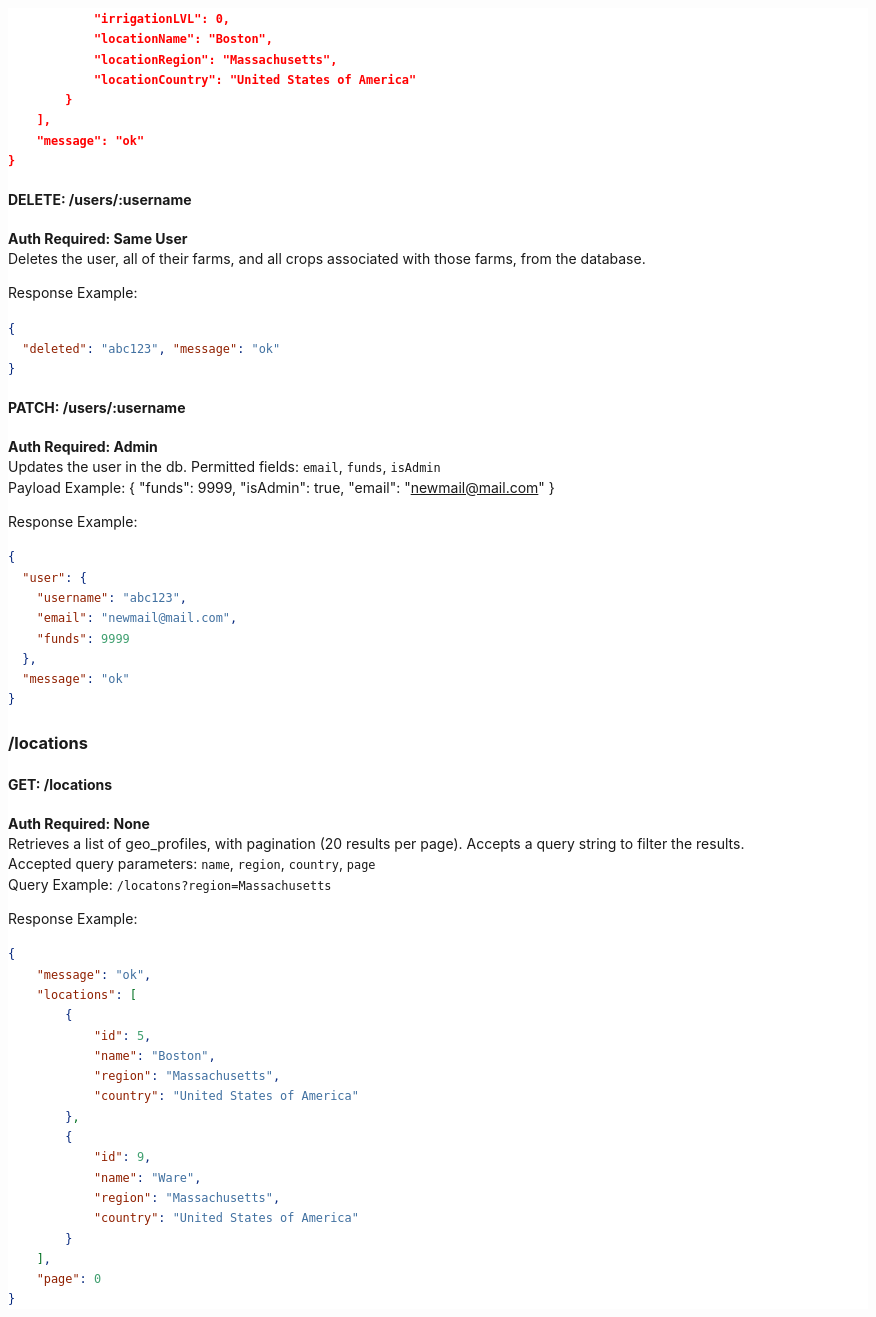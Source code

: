``` json
			"irrigationLVL": 0,
			"locationName": "Boston",
			"locationRegion": "Massachusetts",
			"locationCountry": "United States of America"
		}
	],
	"message": "ok"
}
```
#### DELETE: /users/:username
**Auth Required: Same User**  
Deletes the user, all of their farms, and all crops associated with those farms, from the database.

Response Example: 
``` json
{
  "deleted": "abc123", "message": "ok"
}
```
#### PATCH: /users/:username
**Auth Required: Admin**  
Updates the user in the db. Permitted fields: `email`, `funds`, `isAdmin`  
Payload Example: { "funds": 9999, "isAdmin": true, "email": "newmail@mail.com" }  

Response Example:
```json
{
  "user": {
    "username": "abc123",
    "email": "newmail@mail.com",
    "funds": 9999
  },
  "message": "ok"
}
```
### /locations
#### GET: /locations
**Auth Required: None**  
Retrieves a list of geo_profiles, with pagination (20 results per page). Accepts a query string to filter the results.  
Accepted query parameters: `name`, `region`, `country`, `page`  
Query Example: `/locatons?region=Massachusetts`  

Response Example:
```json
{
	"message": "ok",
	"locations": [
		{
			"id": 5,
			"name": "Boston",
			"region": "Massachusetts",
			"country": "United States of America"
		},
		{
			"id": 9,
			"name": "Ware",
			"region": "Massachusetts",
			"country": "United States of America"
		}
	],
	"page": 0
}
```